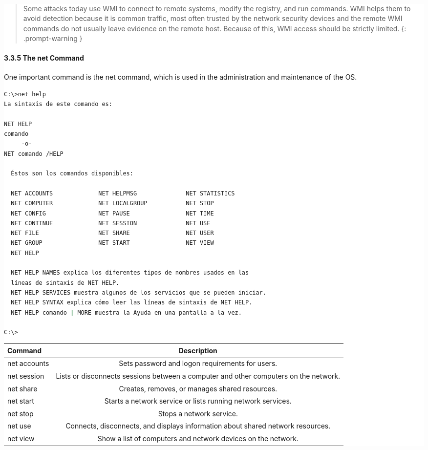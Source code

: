 > Some attacks today use WMI to connect to remote systems, modify the registry, and run commands. WMI helps them to avoid detection because it is common traffic, most often trusted by the network security devices and the remote WMI commands do not usually leave evidence on the remote host. Because of this, WMI access should be strictly limited.
{: .prompt-warning }

#### 3.3.5 The net Command

One important command is the net command, which is used in the administration and maintenance of the OS.

```bash
C:\>net help
La sintaxis de este comando es:

NET HELP
comando
     -o-
NET comando /HELP

  Éstos son los comandos disponibles:

  NET ACCOUNTS             NET HELPMSG              NET STATISTICS
  NET COMPUTER             NET LOCALGROUP           NET STOP
  NET CONFIG               NET PAUSE                NET TIME
  NET CONTINUE             NET SESSION              NET USE
  NET FILE                 NET SHARE                NET USER
  NET GROUP                NET START                NET VIEW
  NET HELP

  NET HELP NAMES explica los diferentes tipos de nombres usados en las
  líneas de sintaxis de NET HELP.
  NET HELP SERVICES muestra algunos de los servicios que se pueden iniciar.
  NET HELP SYNTAX explica cómo leer las líneas de sintaxis de NET HELP.
  NET HELP comando | MORE muestra la Ayuda en una pantalla a la vez.

C:\>
```

| Command			| Description			|
| :---------------------------- | :-----------------------------------: |
| net accounts | Sets password and logon requirements for users.	|
| net session | Lists or disconnects sessions between a computer and other computers on the network. |
| net share | Creates, removes, or manages shared resources. |
| net start | Starts a network service or lists running network services. |
| net stop  | Stops a network service. |
| net use   | Connects, disconnects, and displays information about shared network resources. |
| net view  | Show a list of computers and network devices on the network. |
